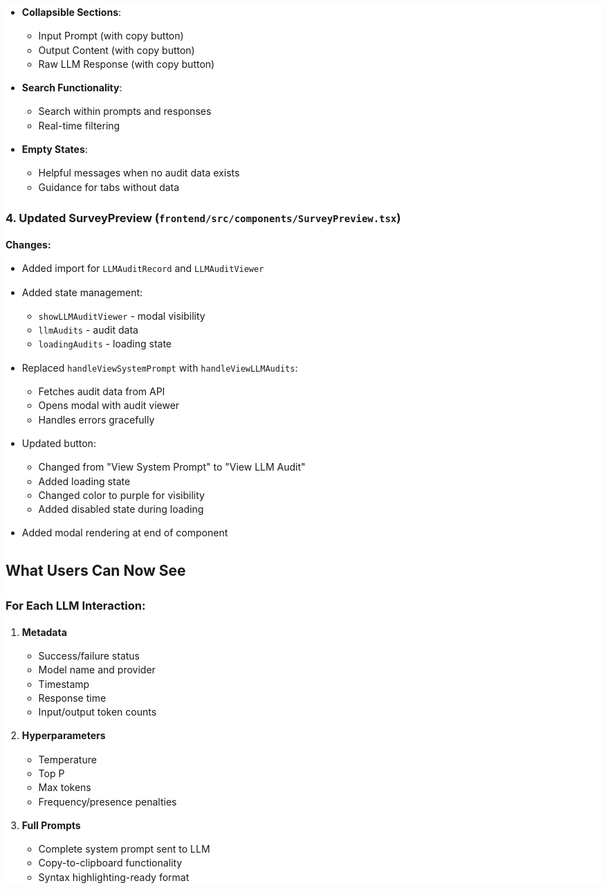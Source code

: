 - **Collapsible Sections**:
  - Input Prompt (with copy button)
  - Output Content (with copy button)
  - Raw LLM Response (with copy button)

- **Search Functionality**:
  - Search within prompts and responses
  - Real-time filtering

- **Empty States**:
  - Helpful messages when no audit data exists
  - Guidance for tabs without data

### 4. Updated SurveyPreview (`frontend/src/components/SurveyPreview.tsx`)
**Changes:**
- Added import for `LLMAuditRecord` and `LLMAuditViewer`
- Added state management:
  - `showLLMAuditViewer` - modal visibility
  - `llmAudits` - audit data
  - `loadingAudits` - loading state

- Replaced `handleViewSystemPrompt` with `handleViewLLMAudits`:
  - Fetches audit data from API
  - Opens modal with audit viewer
  - Handles errors gracefully

- Updated button:
  - Changed from "View System Prompt" to "View LLM Audit"
  - Added loading state
  - Changed color to purple for visibility
  - Added disabled state during loading

- Added modal rendering at end of component

## What Users Can Now See

### For Each LLM Interaction:
1. **Metadata**
   - Success/failure status
   - Model name and provider
   - Timestamp
   - Response time
   - Input/output token counts

2. **Hyperparameters**
   - Temperature
   - Top P
   - Max tokens
   - Frequency/presence penalties

3. **Full Prompts**
   - Complete system prompt sent to LLM
   - Copy-to-clipboard functionality
   - Syntax highlighting-ready format

